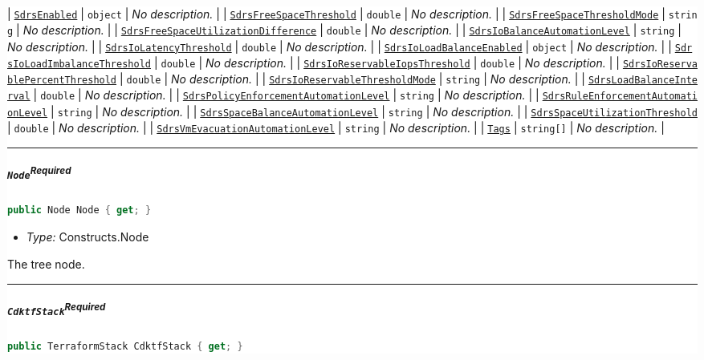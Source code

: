 | <code><a href="#@cdktf/provider-vsphere.datastoreCluster.DatastoreCluster.property.sdrsEnabled">SdrsEnabled</a></code> | <code>object</code> | *No description.* |
| <code><a href="#@cdktf/provider-vsphere.datastoreCluster.DatastoreCluster.property.sdrsFreeSpaceThreshold">SdrsFreeSpaceThreshold</a></code> | <code>double</code> | *No description.* |
| <code><a href="#@cdktf/provider-vsphere.datastoreCluster.DatastoreCluster.property.sdrsFreeSpaceThresholdMode">SdrsFreeSpaceThresholdMode</a></code> | <code>string</code> | *No description.* |
| <code><a href="#@cdktf/provider-vsphere.datastoreCluster.DatastoreCluster.property.sdrsFreeSpaceUtilizationDifference">SdrsFreeSpaceUtilizationDifference</a></code> | <code>double</code> | *No description.* |
| <code><a href="#@cdktf/provider-vsphere.datastoreCluster.DatastoreCluster.property.sdrsIoBalanceAutomationLevel">SdrsIoBalanceAutomationLevel</a></code> | <code>string</code> | *No description.* |
| <code><a href="#@cdktf/provider-vsphere.datastoreCluster.DatastoreCluster.property.sdrsIoLatencyThreshold">SdrsIoLatencyThreshold</a></code> | <code>double</code> | *No description.* |
| <code><a href="#@cdktf/provider-vsphere.datastoreCluster.DatastoreCluster.property.sdrsIoLoadBalanceEnabled">SdrsIoLoadBalanceEnabled</a></code> | <code>object</code> | *No description.* |
| <code><a href="#@cdktf/provider-vsphere.datastoreCluster.DatastoreCluster.property.sdrsIoLoadImbalanceThreshold">SdrsIoLoadImbalanceThreshold</a></code> | <code>double</code> | *No description.* |
| <code><a href="#@cdktf/provider-vsphere.datastoreCluster.DatastoreCluster.property.sdrsIoReservableIopsThreshold">SdrsIoReservableIopsThreshold</a></code> | <code>double</code> | *No description.* |
| <code><a href="#@cdktf/provider-vsphere.datastoreCluster.DatastoreCluster.property.sdrsIoReservablePercentThreshold">SdrsIoReservablePercentThreshold</a></code> | <code>double</code> | *No description.* |
| <code><a href="#@cdktf/provider-vsphere.datastoreCluster.DatastoreCluster.property.sdrsIoReservableThresholdMode">SdrsIoReservableThresholdMode</a></code> | <code>string</code> | *No description.* |
| <code><a href="#@cdktf/provider-vsphere.datastoreCluster.DatastoreCluster.property.sdrsLoadBalanceInterval">SdrsLoadBalanceInterval</a></code> | <code>double</code> | *No description.* |
| <code><a href="#@cdktf/provider-vsphere.datastoreCluster.DatastoreCluster.property.sdrsPolicyEnforcementAutomationLevel">SdrsPolicyEnforcementAutomationLevel</a></code> | <code>string</code> | *No description.* |
| <code><a href="#@cdktf/provider-vsphere.datastoreCluster.DatastoreCluster.property.sdrsRuleEnforcementAutomationLevel">SdrsRuleEnforcementAutomationLevel</a></code> | <code>string</code> | *No description.* |
| <code><a href="#@cdktf/provider-vsphere.datastoreCluster.DatastoreCluster.property.sdrsSpaceBalanceAutomationLevel">SdrsSpaceBalanceAutomationLevel</a></code> | <code>string</code> | *No description.* |
| <code><a href="#@cdktf/provider-vsphere.datastoreCluster.DatastoreCluster.property.sdrsSpaceUtilizationThreshold">SdrsSpaceUtilizationThreshold</a></code> | <code>double</code> | *No description.* |
| <code><a href="#@cdktf/provider-vsphere.datastoreCluster.DatastoreCluster.property.sdrsVmEvacuationAutomationLevel">SdrsVmEvacuationAutomationLevel</a></code> | <code>string</code> | *No description.* |
| <code><a href="#@cdktf/provider-vsphere.datastoreCluster.DatastoreCluster.property.tags">Tags</a></code> | <code>string[]</code> | *No description.* |

---

##### `Node`<sup>Required</sup> <a name="Node" id="@cdktf/provider-vsphere.datastoreCluster.DatastoreCluster.property.node"></a>

```csharp
public Node Node { get; }
```

- *Type:* Constructs.Node

The tree node.

---

##### `CdktfStack`<sup>Required</sup> <a name="CdktfStack" id="@cdktf/provider-vsphere.datastoreCluster.DatastoreCluster.property.cdktfStack"></a>

```csharp
public TerraformStack CdktfStack { get; }
```
